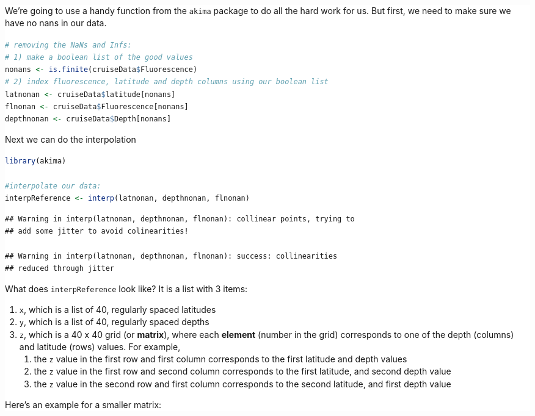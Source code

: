 We’re going to use a handy function from the `akima` package to do all
the hard work for us. But first, we need to make sure we have no nans in
our data.

``` r
# removing the NaNs and Infs:
# 1) make a boolean list of the good values
nonans <- is.finite(cruiseData$Fluorescence)
# 2) index fluorescence, latitude and depth columns using our boolean list
latnonan <- cruiseData$latitude[nonans]
flnonan <- cruiseData$Fluorescence[nonans]
depthnonan <- cruiseData$Depth[nonans]
```

Next we can do the interpolation

``` r
library(akima)

#interpolate our data:
interpReference <- interp(latnonan, depthnonan, flnonan)
```

    ## Warning in interp(latnonan, depthnonan, flnonan): collinear points, trying to
    ## add some jitter to avoid colinearities!

    ## Warning in interp(latnonan, depthnonan, flnonan): success: collinearities
    ## reduced through jitter

What does `interpReference` look like? It is a list with 3 items:

1.  `x`, which is a list of 40, regularly spaced latitudes
2.  `y`, which is a list of 40, regularly spaced depths
3.  `z`, which is a 40 x 40 grid (or **matrix**), where each **element**
    (number in the grid) corresponds to one of the depth (columns) and
    latitude (rows) values. For example,
    1.  the `z` value in the first row and first column corresponds to
        the first latitude and depth values
    2.  the `z` value in the first row and second column corresponds to
        the first latitude, and second depth value
    3.  the `z` value in the second row and first column corresponds to
        the second latitude, and first depth value

Here’s an example for a smaller matrix:

<center>
